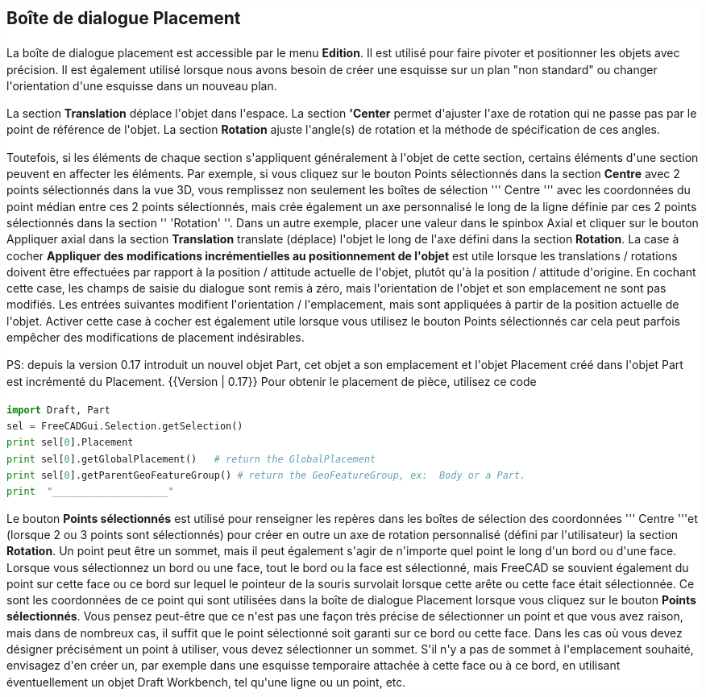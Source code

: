 


## Boîte de dialogue Placement 

La boîte de dialogue placement est accessible par le menu **Edition**. Il est utilisé pour faire pivoter et positionner les objets avec précision. Il est également utilisé lorsque nous avons besoin de créer une esquisse sur un plan \"non standard\" ou changer l\'orientation d\'une esquisse dans un nouveau plan.

La section **Translation** déplace l\'objet dans l\'espace. La section **\'Center** permet d\'ajuster l\'axe de rotation qui ne passe pas par le point de référence de l\'objet. La section **Rotation** ajuste l\'angle(s) de rotation et la méthode de spécification de ces angles.

Toutefois, si les éléments de chaque section s'appliquent généralement à l'objet de cette section, certains éléments d'une section peuvent en affecter les éléments. Par exemple, si vous cliquez sur le bouton Points sélectionnés dans la section **Centre** avec 2 points sélectionnés dans la vue 3D, vous remplissez non seulement les boîtes de sélection \'\'\' Centre \'\'\' avec les coordonnées du point médian entre ces 2 points sélectionnés, mais crée également un axe personnalisé le long de la ligne définie par ces 2 points sélectionnés dans la section \'\' \'Rotation\' \'\'. Dans un autre exemple, placer une valeur dans le spinbox Axial et cliquer sur le bouton Appliquer axial dans la section **Translation** translate (déplace) l\'objet le long de l\'axe défini dans la section **Rotation**. La case à cocher **Appliquer des modifications incrémentielles au positionnement de l\'objet** est utile lorsque les translations / rotations doivent être effectuées par rapport à la position / attitude actuelle de l\'objet, plutôt qu\'à la position / attitude d\'origine. En cochant cette case, les champs de saisie du dialogue sont remis à zéro, mais l\'orientation de l\'objet et son emplacement ne sont pas modifiés. Les entrées suivantes modifient l\'orientation / l\'emplacement, mais sont appliquées à partir de la position actuelle de l\'objet. Activer cette case à cocher est également utile lorsque vous utilisez le bouton Points sélectionnés car cela peut parfois empêcher des modifications de placement indésirables.

PS: depuis la version 0.17 introduit un nouvel objet Part, cet objet a son emplacement et l'objet Placement créé dans l'objet Part est incrémenté du Placement. {{Version | 0.17}} Pour obtenir le placement de pièce, utilisez ce code 
```python
import Draft, Part
sel = FreeCADGui.Selection.getSelection()
print sel[0].Placement
print sel[0].getGlobalPlacement()   # return the GlobalPlacement
print sel[0].getParentGeoFeatureGroup() # return the GeoFeatureGroup, ex:  Body or a Part.
print  "____________________"
```

Le bouton **Points sélectionnés** est utilisé pour renseigner les repères dans les boîtes de sélection des coordonnées \'\'\' Centre \'\'\'et (lorsque 2 ou 3 points sont sélectionnés) pour créer en outre un axe de rotation personnalisé (défini par l\'utilisateur) la section **Rotation**. Un point peut être un sommet, mais il peut également s\'agir de n\'importe quel point le long d\'un bord ou d\'une face. Lorsque vous sélectionnez un bord ou une face, tout le bord ou la face est sélectionné, mais FreeCAD se souvient également du point sur cette face ou ce bord sur lequel le pointeur de la souris survolait lorsque cette arête ou cette face était sélectionnée. Ce sont les coordonnées de ce point qui sont utilisées dans la boîte de dialogue Placement lorsque vous cliquez sur le bouton **Points sélectionnés**. Vous pensez peut-être que ce n\'est pas une façon très précise de sélectionner un point et que vous avez raison, mais dans de nombreux cas, il suffit que le point sélectionné soit garanti sur ce bord ou cette face. Dans les cas où vous devez désigner précisément un point à utiliser, vous devez sélectionner un sommet. S\'il n\'y a pas de sommet à l\'emplacement souhaité, envisagez d\'en créer un, par exemple dans une esquisse temporaire attachée à cette face ou à ce bord, en utilisant éventuellement un objet Draft Workbench, tel qu\'une ligne ou un point, etc.
